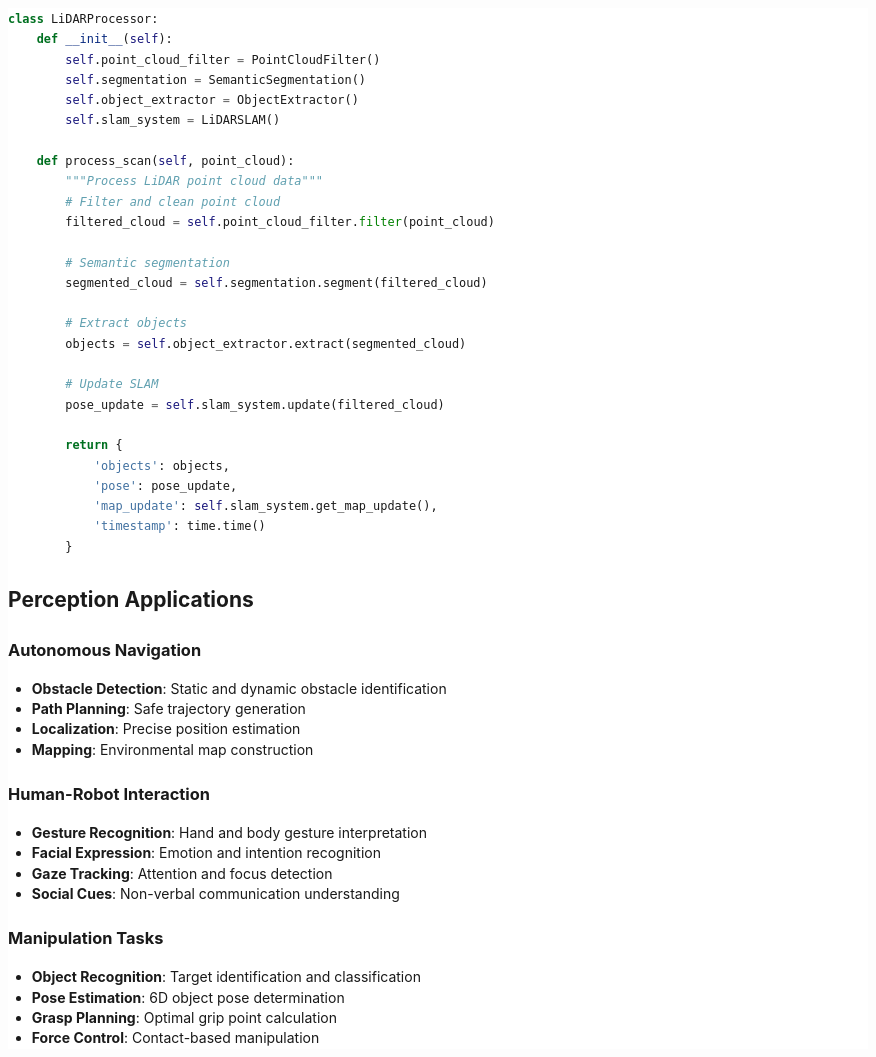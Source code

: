 ```python
class LiDARProcessor:
    def __init__(self):
        self.point_cloud_filter = PointCloudFilter()
        self.segmentation = SemanticSegmentation()
        self.object_extractor = ObjectExtractor()
        self.slam_system = LiDARSLAM()
    
    def process_scan(self, point_cloud):
        """Process LiDAR point cloud data"""
        # Filter and clean point cloud
        filtered_cloud = self.point_cloud_filter.filter(point_cloud)
        
        # Semantic segmentation
        segmented_cloud = self.segmentation.segment(filtered_cloud)
        
        # Extract objects
        objects = self.object_extractor.extract(segmented_cloud)
        
        # Update SLAM
        pose_update = self.slam_system.update(filtered_cloud)
        
        return {
            'objects': objects,
            'pose': pose_update,
            'map_update': self.slam_system.get_map_update(),
            'timestamp': time.time()
        }
```

## Perception Applications

### Autonomous Navigation
- **Obstacle Detection**: Static and dynamic obstacle identification
- **Path Planning**: Safe trajectory generation
- **Localization**: Precise position estimation
- **Mapping**: Environmental map construction

### Human-Robot Interaction
- **Gesture Recognition**: Hand and body gesture interpretation
- **Facial Expression**: Emotion and intention recognition
- **Gaze Tracking**: Attention and focus detection
- **Social Cues**: Non-verbal communication understanding

### Manipulation Tasks
- **Object Recognition**: Target identification and classification
- **Pose Estimation**: 6D object pose determination
- **Grasp Planning**: Optimal grip point calculation
- **Force Control**: Contact-based manipulation
